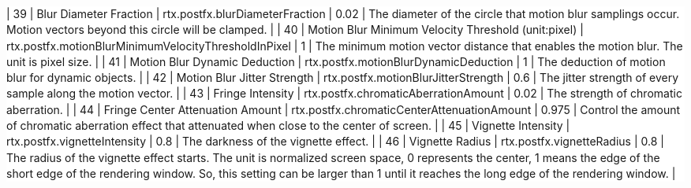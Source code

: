 | 39      | Blur Diameter Fraction                              | rtx.postfx.blurDiameterFraction                      | 0.02                     | The diameter of the circle that motion blur samplings occur. Motion vectors beyond this circle will be clamped.                                                                                                                                                                                                                                                                                                                                                                                                                                |
| 40      | Motion Blur Minimum Velocity Threshold (unit:pixel) | rtx.postfx.motionBlurMinimumVelocityThresholdInPixel | 1                        | The minimum motion vector distance that enables the motion blur. The unit is pixel size.                                                                                                                                                                                                                                                                                                                                                                                                                                                       |
| 41      | Motion Blur Dynamic Deduction                       | rtx.postfx.motionBlurDynamicDeduction                | 1                        | The deduction of motion blur for dynamic objects.                                                                                                                                                                                                                                                                                                                                                                                                                                                                                              |
| 42      | Motion Blur Jitter Strength                         | rtx.postfx.motionBlurJitterStrength                  | 0.6                      | The jitter strength of every sample along the motion vector.                                                                                                                                                                                                                                                                                                                                                                                                                                                                                   |
| 43      | Fringe Intensity                                    | rtx.postfx.chromaticAberrationAmount                 | 0.02                     | The strength of chromatic aberration.                                                                                                                                                                                                                                                                                                                                                                                                                                                                                                          |
| 44      | Fringe Center Attenuation Amount                    | rtx.postfx.chromaticCenterAttenuationAmount          | 0.975                    | Control the amount of chromatic aberration effect that attenuated when close to the center of screen.                                                                                                                                                                                                                                                                                                                                                                                                                                          |
| 45      | Vignette Intensity                                  | rtx.postfx.vignetteIntensity                         | 0.8                      | The darkness of the vignette effect.                                                                                                                                                                                                                                                                                                                                                                                                                                                                                                           |
| 46      | Vignette Radius                                     | rtx.postfx.vignetteRadius                            | 0.8                      | The radius of the vignette effect starts. The unit is normalized screen space, 0 represents the center, 1 means the edge of the short edge of the rendering window. So, this setting can be larger than 1 until it reaches the long edge of the rendering window.                                                                                                                                                                                                                                                                              |